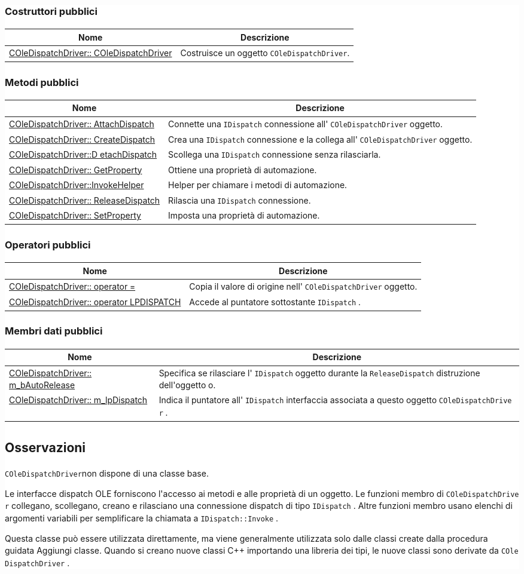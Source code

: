 ### <a name="public-constructors"></a>Costruttori pubblici

|Nome|Descrizione|
|----------|-----------------|
|[COleDispatchDriver:: COleDispatchDriver](#coledispatchdriver)|Costruisce un oggetto `COleDispatchDriver`.|

### <a name="public-methods"></a>Metodi pubblici

|Nome|Descrizione|
|----------|-----------------|
|[COleDispatchDriver:: AttachDispatch](#attachdispatch)|Connette una `IDispatch` connessione all' `COleDispatchDriver` oggetto.|
|[COleDispatchDriver:: CreateDispatch](#createdispatch)|Crea una `IDispatch` connessione e la collega all' `COleDispatchDriver` oggetto.|
|[COleDispatchDriver::D etachDispatch](#detachdispatch)|Scollega una `IDispatch` connessione senza rilasciarla.|
|[COleDispatchDriver:: GetProperty](#getproperty)|Ottiene una proprietà di automazione.|
|[COleDispatchDriver::InvokeHelper](#invokehelper)|Helper per chiamare i metodi di automazione.|
|[COleDispatchDriver:: ReleaseDispatch](#releasedispatch)|Rilascia una `IDispatch` connessione.|
|[COleDispatchDriver:: SetProperty](#setproperty)|Imposta una proprietà di automazione.|

### <a name="public-operators"></a>Operatori pubblici

|Nome|Descrizione|
|----------|-----------------|
|[COleDispatchDriver:: operator =](#operator_eq)|Copia il valore di origine nell' `COleDispatchDriver` oggetto.|
|[COleDispatchDriver:: operator LPDISPATCH](#operator_lpdispatch)|Accede al puntatore sottostante `IDispatch` .|

### <a name="public-data-members"></a>Membri dati pubblici

|Nome|Descrizione|
|----------|-----------------|
|[COleDispatchDriver:: m_bAutoRelease](#m_bautorelease)|Specifica se rilasciare l' `IDispatch` oggetto durante la `ReleaseDispatch` distruzione dell'oggetto o.|
|[COleDispatchDriver:: m_lpDispatch](#m_lpdispatch)|Indica il puntatore all' `IDispatch` interfaccia associata a questo oggetto `COleDispatchDriver` .|

## <a name="remarks"></a>Osservazioni

`COleDispatchDriver`non dispone di una classe base.

Le interfacce dispatch OLE forniscono l'accesso ai metodi e alle proprietà di un oggetto. Le funzioni membro di `COleDispatchDriver` collegano, scollegano, creano e rilasciano una connessione dispatch di tipo `IDispatch` . Altre funzioni membro usano elenchi di argomenti variabili per semplificare la chiamata a `IDispatch::Invoke` .

Questa classe può essere utilizzata direttamente, ma viene generalmente utilizzata solo dalle classi create dalla procedura guidata Aggiungi classe. Quando si creano nuove classi C++ importando una libreria dei tipi, le nuove classi sono derivate da `COleDispatchDriver` .
